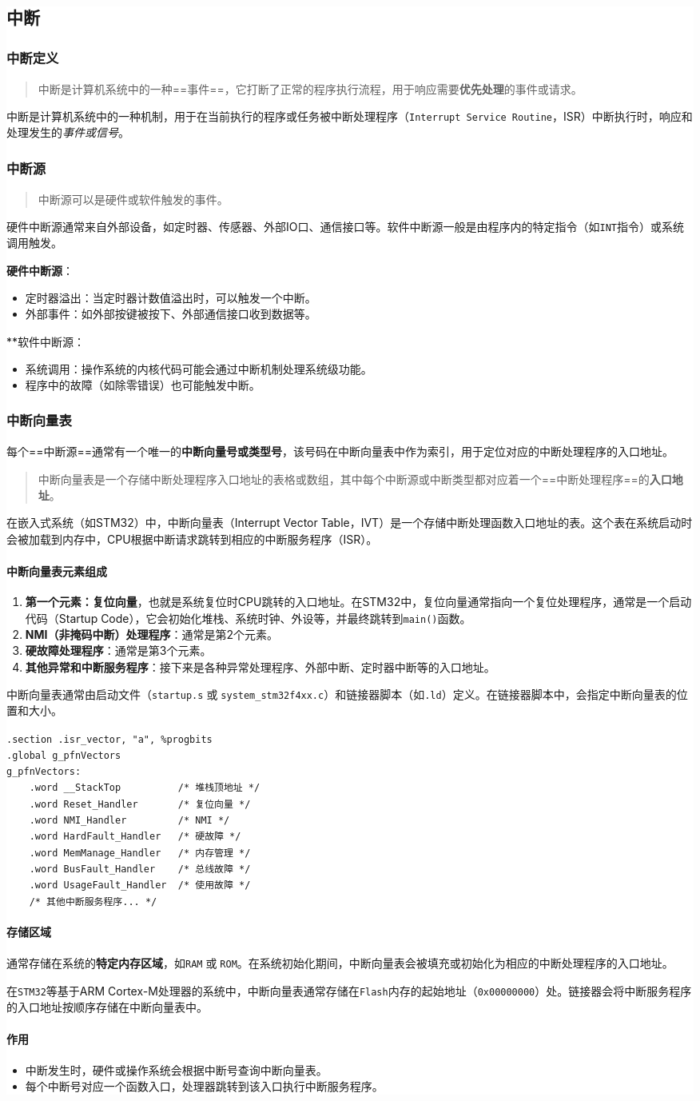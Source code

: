 ## 中断
### 中断定义
> 中断是计算机系统中的一种==事件==，它打断了正常的程序执行流程，用于响应需要**优先处理**的事件或请求。

 中断是计算机系统中的一种机制，用于在当前执行的程序或任务被中断处理程序（`Interrupt Service Routine`，ISR）中断执行时，响应和处理发生的*事件或信号*。
### 中断源
> 中断源可以是硬件或软件触发的事件。

硬件中断源通常来自外部设备，如定时器、传感器、外部IO口、通信接口等。软件中断源一般是由程序内的特定指令（如`INT`指令）或系统调用触发。

**硬件中断源**：
- 定时器溢出：当定时器计数值溢出时，可以触发一个中断。
- 外部事件：如外部按键被按下、外部通信接口收到数据等。

**软件中断源：
- 系统调用：操作系统的内核代码可能会通过中断机制处理系统级功能。
- 程序中的故障（如除零错误）也可能触发中断。

### 中断向量表
每个==中断源==通常有一个唯一的**中断向量号或类型号**，该号码在中断向量表中作为索引，用于定位对应的中断处理程序的入口地址。

> 中断向量表是一个存储中断处理程序入口地址的表格或数组，其中每个中断源或中断类型都对应着一个==中断处理程序==的**入口地址**。

在嵌入式系统（如STM32）中，中断向量表（Interrupt Vector Table，IVT）是一个存储中断处理函数入口地址的表。这个表在系统启动时会被加载到内存中，CPU根据中断请求跳转到相应的中断服务程序（ISR）。
#### 中断向量表元素组成
   1. **第一个元素：复位向量**，也就是系统复位时CPU跳转的入口地址。在STM32中，复位向量通常指向一个复位处理程序，通常是一个启动代码（Startup Code），它会初始化堆栈、系统时钟、外设等，并最终跳转到`main()`函数。 
   2. **NMI（非掩码中断）处理程序**：通常是第2个元素。
   3. **硬故障处理程序**：通常是第3个元素。
   4. **其他异常和中断服务程序**：接下来是各种异常处理程序、外部中断、定时器中断等的入口地址。

中断向量表通常由启动文件（`startup.s` 或 `system_stm32f4xx.c`）和链接器脚本（如`.ld`）定义。在链接器脚本中，会指定中断向量表的位置和大小。
```assembly
.section .isr_vector, "a", %progbits
.global g_pfnVectors
g_pfnVectors:
    .word __StackTop          /* 堆栈顶地址 */
    .word Reset_Handler       /* 复位向量 */
    .word NMI_Handler         /* NMI */
    .word HardFault_Handler   /* 硬故障 */
    .word MemManage_Handler   /* 内存管理 */
    .word BusFault_Handler    /* 总线故障 */
    .word UsageFault_Handler  /* 使用故障 */
    /* 其他中断服务程序... */
```

#### 存储区域
通常存储在系统的**特定内存区域**，如`RAM` 或 `ROM`。在系统初始化期间，中断向量表会被填充或初始化为相应的中断处理程序的入口地址。

在`STM32`等基于ARM Cortex-M处理器的系统中，中断向量表通常存储在`Flash`内存的起始地址（`0x00000000`）处。链接器会将中断服务程序的入口地址按顺序存储在中断向量表中。
#### 作用
- 中断发生时，硬件或操作系统会根据中断号查询中断向量表。
- 每个中断号对应一个函数入口，处理器跳转到该入口执行中断服务程序。
